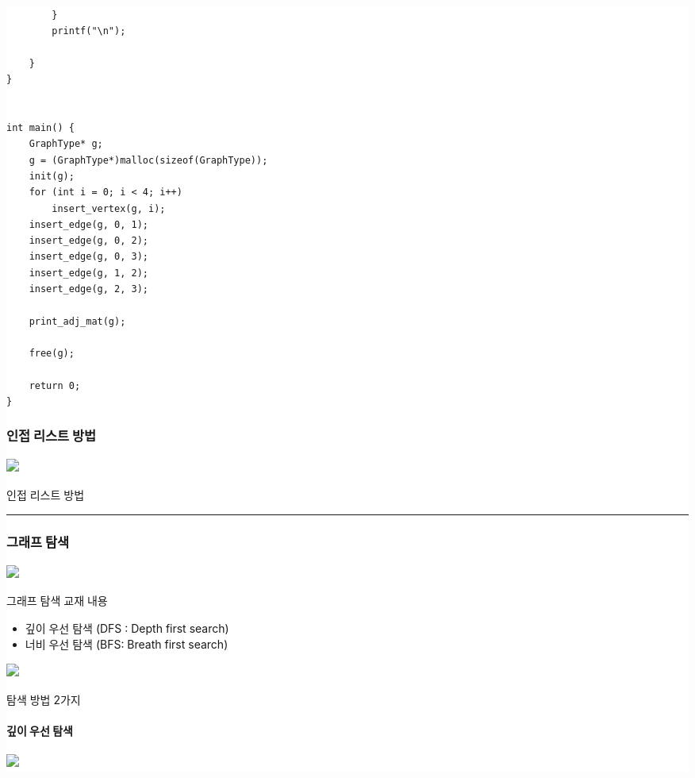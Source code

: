 ```
		}
		printf("\n");

	}
}


int main() {
	GraphType* g;
	g = (GraphType*)malloc(sizeof(GraphType));
	init(g);
	for (int i = 0; i < 4; i++)
		insert_vertex(g, i);
	insert_edge(g, 0, 1);
	insert_edge(g, 0, 2);
	insert_edge(g, 0, 3);
	insert_edge(g, 1, 2);
	insert_edge(g, 2, 3);

	print_adj_mat(g);

	free(g);

	return 0;
}
```

### 인접 리스트 방법

![](https://blog.kakaocdn.net/dn/3Ddyx/btq45PF9WHj/Z69kDTJbjYzGMwhtieWvSK/img.png)

인접 리스트 방법

---

### 그래프 탐색

![](https://blog.kakaocdn.net/dn/bTpq1f/btq4YNixqtq/XV8KKsbKJELa14st1MmSUK/img.png)

그래프 탐색 교재 내용

-   깊이 우선 탐색 (DFS : Depth first search)
-   너비 우선 탐색 (BFS: Breath first search)

![](https://blog.kakaocdn.net/dn/xY7cQ/btq4XgTvp66/tdK7WxEhh2GcWr3Wpf7zyK/img.png)

탐색 방법 2가지

#### 깊이 우선 탐색

![](https://blog.kakaocdn.net/dn/cdjxJy/btq4XEs9vn7/HzhNcWU9631dhpP7u82rq0/img.png)
